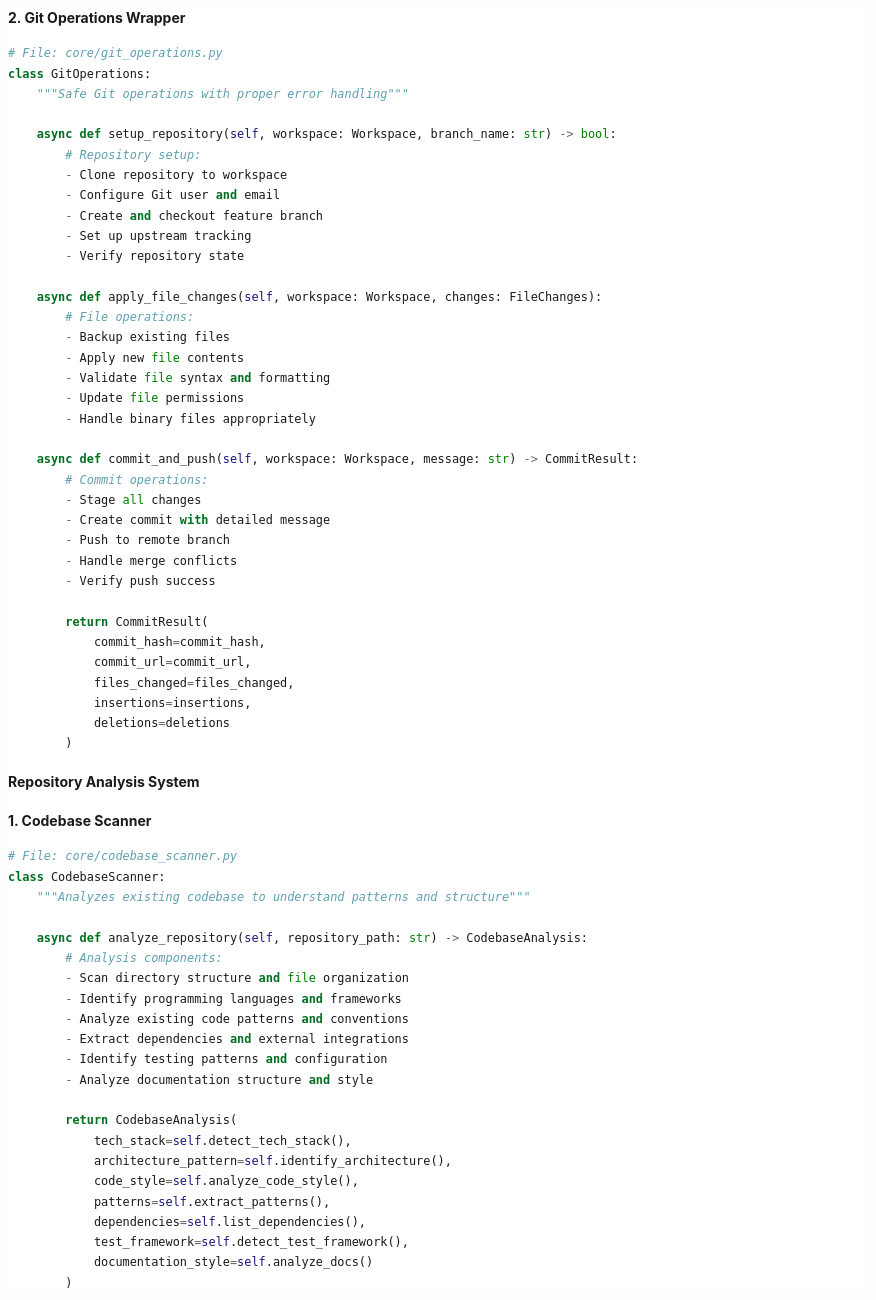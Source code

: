 **2. Git Operations Wrapper**
```python
# File: core/git_operations.py
class GitOperations:
    """Safe Git operations with proper error handling"""
    
    async def setup_repository(self, workspace: Workspace, branch_name: str) -> bool:
        # Repository setup:
        - Clone repository to workspace
        - Configure Git user and email
        - Create and checkout feature branch
        - Set up upstream tracking
        - Verify repository state
        
    async def apply_file_changes(self, workspace: Workspace, changes: FileChanges):
        # File operations:
        - Backup existing files
        - Apply new file contents
        - Validate file syntax and formatting
        - Update file permissions
        - Handle binary files appropriately
        
    async def commit_and_push(self, workspace: Workspace, message: str) -> CommitResult:
        # Commit operations:
        - Stage all changes
        - Create commit with detailed message
        - Push to remote branch
        - Handle merge conflicts
        - Verify push success
        
        return CommitResult(
            commit_hash=commit_hash,
            commit_url=commit_url,
            files_changed=files_changed,
            insertions=insertions,
            deletions=deletions
        )
```

#### Repository Analysis System

**1. Codebase Scanner**
```python
# File: core/codebase_scanner.py
class CodebaseScanner:
    """Analyzes existing codebase to understand patterns and structure"""
    
    async def analyze_repository(self, repository_path: str) -> CodebaseAnalysis:
        # Analysis components:
        - Scan directory structure and file organization
        - Identify programming languages and frameworks
        - Analyze existing code patterns and conventions
        - Extract dependencies and external integrations
        - Identify testing patterns and configuration
        - Analyze documentation structure and style
        
        return CodebaseAnalysis(
            tech_stack=self.detect_tech_stack(),
            architecture_pattern=self.identify_architecture(),
            code_style=self.analyze_code_style(),
            patterns=self.extract_patterns(),
            dependencies=self.list_dependencies(),
            test_framework=self.detect_test_framework(),
            documentation_style=self.analyze_docs()
        )
```
